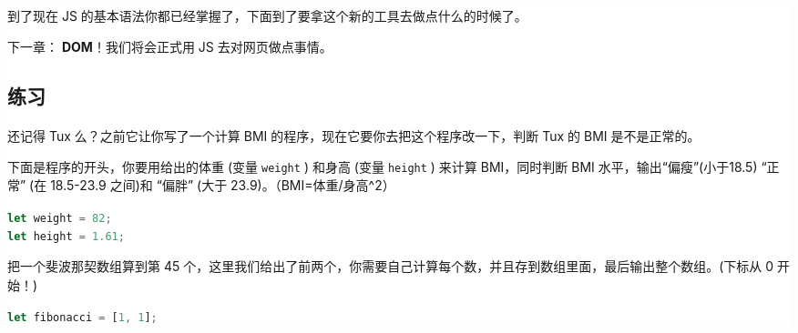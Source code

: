 到了现在 JS 的基本语法你都已经掌握了，下面到了要拿这个新的工具去做点什么的时候了。

下一章： **DOM**！我们将会正式用 JS 去对网页做点事情。

## 练习

还记得 Tux 么？之前它让你写了一个计算 BMI 的程序，现在它要你去把这个程序改一下，判断 Tux 的 BMI 是不是正常的。

下面是程序的开头，你要用给出的体重 (变量 `weight` ) 和身高 (变量 `height` ) 来计算 BMI，同时判断 BMI 水平，输出“偏瘦”(小于18.5) “正常” (在 18.5-23.9 之间)和 “偏胖” (大于 23.9)。（BMI=体重/身高^2）

``` js
let weight = 82;
let height = 1.61;
```

把一个斐波那契数组算到第 45 个，这里我们给出了前两个，你需要自己计算每个数，并且存到数组里面，最后输出整个数组。(下标从 0 开始！)

```js
let fibonacci = [1, 1];
```

## 
